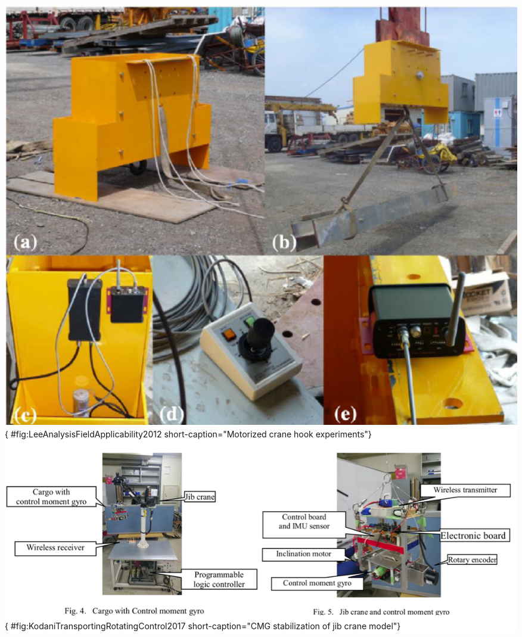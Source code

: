 ![Motorized crane hook experiments [@LeeAnalysisFieldApplicability2012].](./figures/LeeAnalysisFieldApplicability2012.png){ #fig:LeeAnalysisFieldApplicability2012 short-caption="Motorized crane hook experiments"}

![Single CMG experiments on a model jib crane [@KodaniTransportingRotatingControl2017].](./figures/KodaniTransportingRotatingControl2017.png){ #fig:KodaniTransportingRotatingControl2017 short-caption="CMG stabilization of jib crane model"}


[^collinsxmas]: The Apollo guidance computer had to include functions to alert the astronauts to an impending gimbal lock and Mike Collins joked that all he wanted for Christmas was a fourth gimbal as he was repeatedly resetting the gimbals during Apollo 11.
[^magnetotorquers]: Magneto-torquers rely on electro-magnets interacting with the earth's magnetic field.
[^langbarrier]: No English or German sources could be found that further detail this approach.